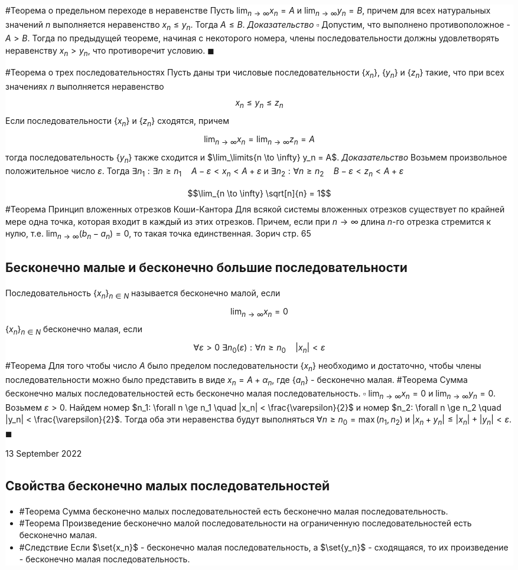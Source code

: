 #Теорема о предельном переходе в неравенстве
Пусть $\lim_{n \to \infty} x_n = A$ и $\lim_{n \to \infty} y_n = B$, причем для всех натуральных значений $n$ выполняется неравенство  $x_n \le y_n$. Тогда $A \le B$.
*Доказательство*
$\square$  Допустим, что выполнено противоположное - $A > B$. Тогда по предыдущей теореме, начиная с некоторого номера, члены последовательности должны удовлетворять неравенству $x_n > y_n$, что противоречит условию. $\blacksquare$

#Теорема о трех последовательностях
Пусть даны три числовые последовательности $\{ x_n \}$, $\{y_n\}$ и $\{z_n\}$ такие, что при всех значениях $n$ выполняется неравенство
$$x_n \le y_n \le z_n$$
Если последовательности $\{ x_n \}$ и $\{ z_n \}$ сходятся, причем
$$\lim_{n \to \infty} x_n = \lim_{n \to \infty} z_n= A$$
тогда последовательность $\{ y_n \}$ также сходится и $\lim_\limits{n \to \infty} y_n = A$.
*Доказательство*
Возьмем произвольное положительное число $\varepsilon$.
Тогда
$\exists n_1: \exists n \ge n_1 \quad A - \varepsilon < x_n < A + \varepsilon$  и
$\exists n_2: \forall n \ge n_2 \quad B - \varepsilon < z_n < A + \varepsilon$

$$\lim_{n \to \infty} \sqrt[n]{n} = 1$$
#Теорема  Принцип вложенных отрезков Коши-Кантора
Для всякой системы вложенных отрезков существует по крайней мере одна точка, которая входит в каждый из этих отрезков. Причем, если при $n \to \infty$ длина $n$-го отрезка стремится к нулю, т.е. $\lim_{n \to \infty} (b_n - a_n) = 0$, то такая точка единственная.
Зорич стр. 65

## Бесконечно малые и бесконечно большие последовательности
Последовательность $\{ x_n \}_{n \in N}$ называется бесконечно малой, если
$$\lim_{n \to \infty} x_n = 0$$
$\{ x_n \}_{n \in N}$ бесконечно малая, если
$$\forall \varepsilon > 0 \ \exists n_0(\varepsilon): \forall n \ge n_0 \quad |x_n| < \varepsilon$$
#Теорема 
Для того чтобы число $A$ было пределом последовательности $\{x_n\}$ необходимо и достаточно, чтобы члены последовательности можно было представить в виде $x_n = A + \alpha_n$, где $\{a_n\}$ - бесконечно малая.
#Теорема Сумма бесконечно малых последовательностей есть бесконечно малая последовательность.
$\square$ $\lim_{n \to \infty} x_n = 0$ и $\lim_{n \to \infty} y_n = 0$. Возьмем $\varepsilon > 0$.
Найдем номер $n_1: \forall n \ge n_1 \quad |x_n| < \frac{\varepsilon}{2}$ и номер $n_2: \forall n \ge n_2 \quad |y_n| < \frac{\varepsilon}{2}$.
Тогда оба эти неравенства будут выполняться $\forall n \ge n_0 = \max{(n_1, n_2)}$ и $|x_n + y_n| \le |x_n| + |y_n| < \varepsilon$. $\blacksquare$ 

13 September 2022
## Свойства бесконечно малых последовательностей
 - #Теорема Сумма бесконечно малых последовательностей есть бесконечно малая последовательность.
 - #Теорема Произведение бесконечно малой последовательности на ограниченную последовательностей есть бесконечно малая.
 - #Следствие Если $\set{x_n}$ - бесконечно малая последовательность, а $\set{y_n}$ - сходящаяся, то их произведение - бесконечно малая последовательность.
